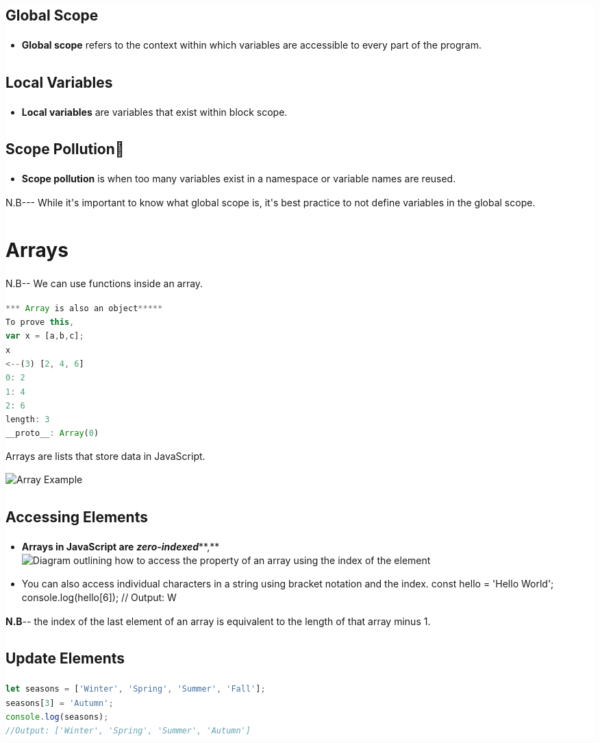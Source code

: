 ## Global Scope
- **Global scope** refers to the context within which variables are accessible to every part of the program.
## Local Variables
- **Local variables** are variables that exist within block scope.
## Scope Pollution:dash:
- **Scope pollution** is when too many variables exist in a namespace or variable names are reused.

N.B--- While it's important to know what global scope is, it's best practice to not define variables in the global scope.


# Arrays

N.B-- We can use functions inside an array.

```js
*** Array is also an object*****
To prove this,
var x = [a,b,c];
x
<--(3) [2, 4, 6]
0: 2
1: 4
2: 6
length: 3
__proto__: Array(0)
```

Arrays are lists that store data in JavaScript.

![Array Example](https://s3.amazonaws.com/codecademy-content/courses/learn-javascript-arrays/array+literal.svg)

## Accessing Elements
- **Arrays in JavaScript are** ***zero-indexed*****,** 
  ![Diagram outlining how to access the property of an array using the index of the element](https://s3.amazonaws.com/codecademy-content/courses/learn-javascript-arrays/array+indices.svg)

- You can also access individual characters in a string using bracket notation and the index. 
    const hello = 'Hello World';
    console.log(hello[6]);
    // Output: W

**N.B**-- the index of the last element of an array is equivalent to the length of that array minus 1.

## Update Elements
```js
let seasons = ['Winter', 'Spring', 'Summer', 'Fall'];
seasons[3] = 'Autumn';
console.log(seasons); 
//Output: ['Winter', 'Spring', 'Summer', 'Autumn']
```
